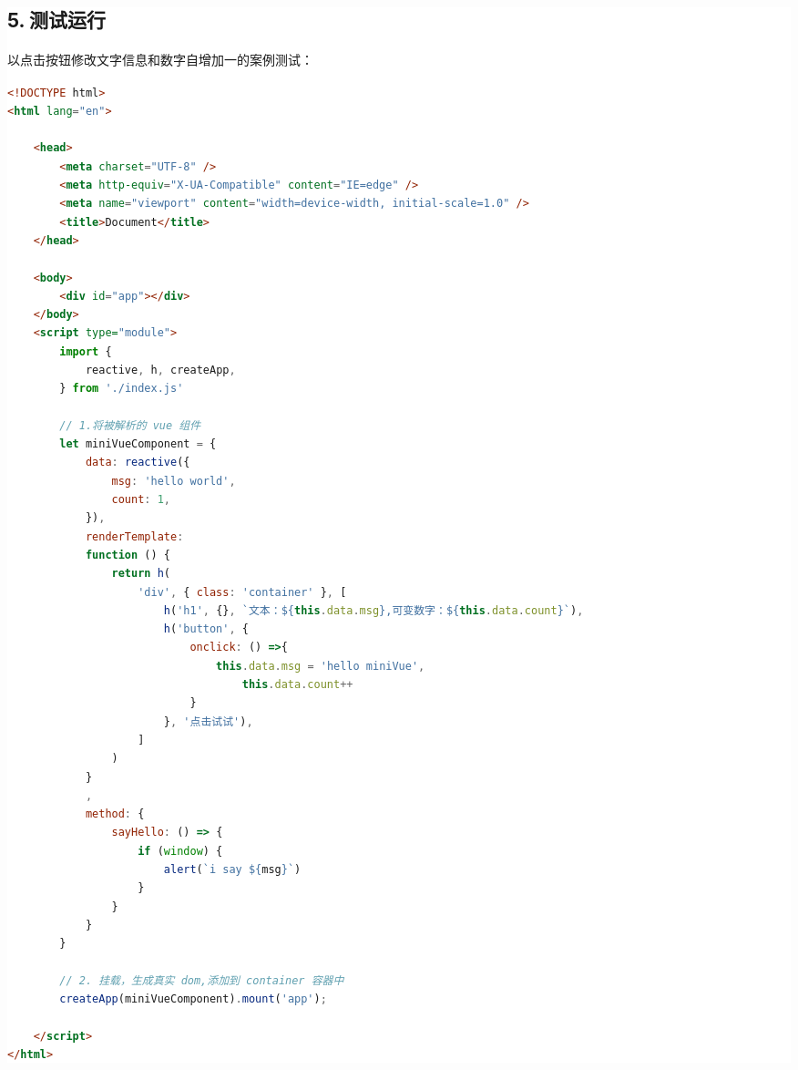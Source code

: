 ## 5. 测试运行

以点击按钮修改文字信息和数字自增加一的案例测试：

```html
<!DOCTYPE html>
<html lang="en">

    <head>
        <meta charset="UTF-8" />
        <meta http-equiv="X-UA-Compatible" content="IE=edge" />
        <meta name="viewport" content="width=device-width, initial-scale=1.0" />
        <title>Document</title>
    </head>

    <body>
        <div id="app"></div>
    </body>
    <script type="module">
        import {
            reactive, h, createApp,
        } from './index.js'

        // 1.将被解析的 vue 组件
        let miniVueComponent = {
            data: reactive({
                msg: 'hello world',
                count: 1,
            }),
            renderTemplate:
            function () {
                return h(
                    'div', { class: 'container' }, [
                        h('h1', {}, `文本：${this.data.msg},可变数字：${this.data.count}`),
                        h('button', {
                            onclick: () =>{
                                this.data.msg = 'hello miniVue',
                                    this.data.count++
                            }
                        }, '点击试试'),
                    ]
                )
            }
            ,
            method: {
                sayHello: () => {
                    if (window) {
                        alert(`i say ${msg}`)
                    }
                }
            }
        }

        // 2. 挂载，生成真实 dom,添加到 container 容器中
        createApp(miniVueComponent).mount('app');

    </script>
</html>
```
